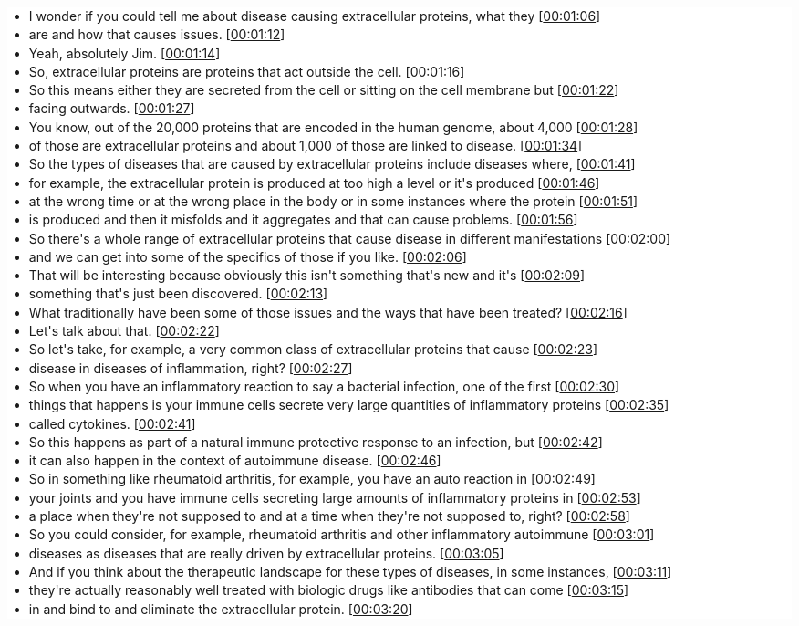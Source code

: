 *  I wonder if you could tell me about disease causing extracellular proteins, what they [[00:01:06](https://www.youtube.com/watch?v=EG6KDz0X3es&t=66.76s)]
*  are and how that causes issues. [[00:01:12](https://www.youtube.com/watch?v=EG6KDz0X3es&t=72.12s)]
*  Yeah, absolutely Jim. [[00:01:14](https://www.youtube.com/watch?v=EG6KDz0X3es&t=74.80000000000001s)]
*  So, extracellular proteins are proteins that act outside the cell. [[00:01:16](https://www.youtube.com/watch?v=EG6KDz0X3es&t=76.64s)]
*  So this means either they are secreted from the cell or sitting on the cell membrane but [[00:01:22](https://www.youtube.com/watch?v=EG6KDz0X3es&t=82.16s)]
*  facing outwards. [[00:01:27](https://www.youtube.com/watch?v=EG6KDz0X3es&t=87.36s)]
*  You know, out of the 20,000 proteins that are encoded in the human genome, about 4,000 [[00:01:28](https://www.youtube.com/watch?v=EG6KDz0X3es&t=88.36s)]
*  of those are extracellular proteins and about 1,000 of those are linked to disease. [[00:01:34](https://www.youtube.com/watch?v=EG6KDz0X3es&t=94.75999999999999s)]
*  So the types of diseases that are caused by extracellular proteins include diseases where, [[00:01:41](https://www.youtube.com/watch?v=EG6KDz0X3es&t=101.22s)]
*  for example, the extracellular protein is produced at too high a level or it's produced [[00:01:46](https://www.youtube.com/watch?v=EG6KDz0X3es&t=106.67999999999999s)]
*  at the wrong time or at the wrong place in the body or in some instances where the protein [[00:01:51](https://www.youtube.com/watch?v=EG6KDz0X3es&t=111.16s)]
*  is produced and then it misfolds and it aggregates and that can cause problems. [[00:01:56](https://www.youtube.com/watch?v=EG6KDz0X3es&t=116.39999999999999s)]
*  So there's a whole range of extracellular proteins that cause disease in different manifestations [[00:02:00](https://www.youtube.com/watch?v=EG6KDz0X3es&t=120.96s)]
*  and we can get into some of the specifics of those if you like. [[00:02:06](https://www.youtube.com/watch?v=EG6KDz0X3es&t=126.6s)]
*  That will be interesting because obviously this isn't something that's new and it's [[00:02:09](https://www.youtube.com/watch?v=EG6KDz0X3es&t=129.68s)]
*  something that's just been discovered. [[00:02:13](https://www.youtube.com/watch?v=EG6KDz0X3es&t=133.51999999999998s)]
*  What traditionally have been some of those issues and the ways that have been treated? [[00:02:16](https://www.youtube.com/watch?v=EG6KDz0X3es&t=136.6s)]
*  Let's talk about that. [[00:02:22](https://www.youtube.com/watch?v=EG6KDz0X3es&t=142.4s)]
*  So let's take, for example, a very common class of extracellular proteins that cause [[00:02:23](https://www.youtube.com/watch?v=EG6KDz0X3es&t=143.4s)]
*  disease in diseases of inflammation, right? [[00:02:27](https://www.youtube.com/watch?v=EG6KDz0X3es&t=147.12s)]
*  So when you have an inflammatory reaction to say a bacterial infection, one of the first [[00:02:30](https://www.youtube.com/watch?v=EG6KDz0X3es&t=150.2s)]
*  things that happens is your immune cells secrete very large quantities of inflammatory proteins [[00:02:35](https://www.youtube.com/watch?v=EG6KDz0X3es&t=155.2s)]
*  called cytokines. [[00:02:41](https://www.youtube.com/watch?v=EG6KDz0X3es&t=161.06s)]
*  So this happens as part of a natural immune protective response to an infection, but [[00:02:42](https://www.youtube.com/watch?v=EG6KDz0X3es&t=162.58s)]
*  it can also happen in the context of autoimmune disease. [[00:02:46](https://www.youtube.com/watch?v=EG6KDz0X3es&t=166.94000000000003s)]
*  So in something like rheumatoid arthritis, for example, you have an auto reaction in [[00:02:49](https://www.youtube.com/watch?v=EG6KDz0X3es&t=169.98000000000002s)]
*  your joints and you have immune cells secreting large amounts of inflammatory proteins in [[00:02:53](https://www.youtube.com/watch?v=EG6KDz0X3es&t=173.74s)]
*  a place when they're not supposed to and at a time when they're not supposed to, right? [[00:02:58](https://www.youtube.com/watch?v=EG6KDz0X3es&t=178.10000000000002s)]
*  So you could consider, for example, rheumatoid arthritis and other inflammatory autoimmune [[00:03:01](https://www.youtube.com/watch?v=EG6KDz0X3es&t=181.62s)]
*  diseases as diseases that are really driven by extracellular proteins. [[00:03:05](https://www.youtube.com/watch?v=EG6KDz0X3es&t=185.78s)]
*  And if you think about the therapeutic landscape for these types of diseases, in some instances, [[00:03:11](https://www.youtube.com/watch?v=EG6KDz0X3es&t=191.14s)]
*  they're actually reasonably well treated with biologic drugs like antibodies that can come [[00:03:15](https://www.youtube.com/watch?v=EG6KDz0X3es&t=195.77999999999997s)]
*  in and bind to and eliminate the extracellular protein. [[00:03:20](https://www.youtube.com/watch?v=EG6KDz0X3es&t=200.32s)]